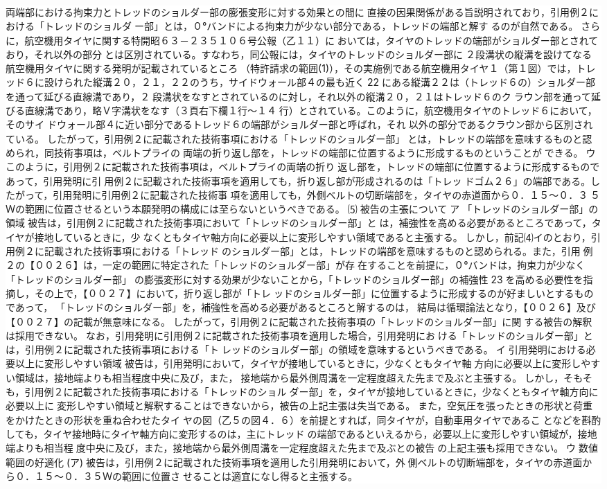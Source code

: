 両端部における拘束力とトレッドのショルダー部の膨張変形に対する効果との間に
直接の因果関係がある旨説明されており，引用例２における「トレッドのショルダ
ー部」とは，０°バンドによる拘束力が少ない部分である，トレッドの端部と解す
るのが自然である。 
 さらに，航空機用タイヤに関する特開昭６３－２３５１０６号公報（乙１１）に
おいては，タイヤのトレッドの端部がショルダー部とされており，それ以外の部分
とは区別されている。すなわち，同公報には，タイヤのトレッドのショルダー部に
２段溝状の縦溝を設けてなる航空機用タイヤに関する発明が記載されているところ
（特許請求の範囲(1)），その実施例である航空機用タイヤ１（第１図）では，トレ
ッド６に設けられた縦溝２０，２１，２２のうち，サイドウォール部４の最も近く
 22 
にある縦溝２２は（トレッド６の）ショルダー部を通って延びる直線溝であり，２
段溝状をなすとされているのに対し，それ以外の縦溝２０，２１はトレッド６のク
ラウン部を通って延びる直線溝であり，略Ｖ字溝状をなす（３頁右下欄１行～１４
行）とされている。このように，航空機用タイヤのトレッド６において，そのサイ
ドウォール部４に近い部分であるトレッド６の端部がショルダー部と呼ばれ，それ
以外の部分であるクラウン部から区別されている。 
 したがって，引用例２に記載された技術事項における「トレッドのショルダー部」
とは，トレッドの端部を意味するものと認められ，同技術事項は，ベルトプライの
両端の折り返し部を，トレッドの端部に位置するように形成するものということが
できる。 
ウ このように，引用例２に記載された技術事項は，ベルトプライの両端の折り
返し部を，トレッドの端部に位置するように形成するものであって，引用発明に引
用例２に記載された技術事項を適用しても，折り返し部が形成されるのは「トレッ
ドゴム２６」の端部である。したがって，引用発明に引用例２に記載された技術事
項を適用しても，外側ベルトの切断端部を，タイヤの赤道面から０．１５～０．３
５Ｗの範囲に位置させるという本願発明の構成には至らないというべきである。 
⑸ 被告の主張について 
ア 「トレッドのショルダー部」の領域 
被告は，引用例２に記載された技術事項において「トレッドのショルダー部」と
は，補強性を高める必要があるところであって，タイヤが接地しているときに，少
なくともタイヤ軸方向に必要以上に変形しやすい領域であると主張する。 
しかし，前記⑷イのとおり，引用例２に記載された技術事項における「トレッド
のショルダー部」とは，トレッドの端部を意味するものと認められる。また，引用
例２の【００２６】は，一定の範囲に特定された「トレッドのショルダー部」が存
在することを前提に，０°バンドは，拘束力が少なく「トレッドのショルダー部」
の膨張変形に対する効果が少ないことから，「トレッドのショルダー部」の補強性
 23 
を高める必要性を指摘し，その上で，【００２７】において，折り返し部が「トレ
ッドのショルダー部」に位置するように形成するのが好ましいとするものであって，
「トレッドのショルダー部」を，補強性を高める必要があるところと解するのは，
結局は循環論法となり，【００２６】及び【００２７】の記載が無意味になる。 
したがって，引用例２に記載された技術事項の「トレッドのショルダー部」に関
する被告の解釈は採用できない。 
なお，引用発明に引用例２に記載された技術事項を適用した場合，引用発明にお
ける「トレッドのショルダー部」とは，引用例２に記載された技術事項における「ト
レッドのショルダー部」の領域を意味するというべきである。 
イ 引用発明における必要以上に変形しやすい領域 
被告は，引用発明において，タイヤが接地しているときに，少なくともタイヤ軸
方向に必要以上に変形しやすい領域は，接地端よりも相当程度中央に及び，また，
接地端から最外側周溝を一定程度超えた先まで及ぶと主張する。 
しかし，そもそも，引用例２に記載された技術事項における「トレッドのショル
ダー部」を，タイヤが接地しているときに，少なくともタイヤ軸方向に必要以上に
変形しやすい領域と解釈することはできないから，被告の上記主張は失当である。 
また，空気圧を張ったときの形状と荷重をかけたときの形状を重ね合わせたタイ
ヤの図（乙５の図４．６）を前提とすれば，同タイヤが，自動車用タイヤであるこ
となどを斟酌しても，タイヤ接地時にタイヤ軸方向に変形するのは，主にトレッド
の端部であるといえるから，必要以上に変形しやすい領域が，接地端よりも相当程
度中央に及び，また，接地端から最外側周溝を一定程度超えた先まで及ぶとの被告
の上記主張も採用できない。 
ウ 数値範囲の好適化 
(ア) 被告は，引用例２に記載された技術事項を適用した引用発明において，外
側ベルトの切断端部を，タイヤの赤道面から０．１５～０．３５Ｗの範囲に位置さ
せることは適宜になし得ると主張する。 